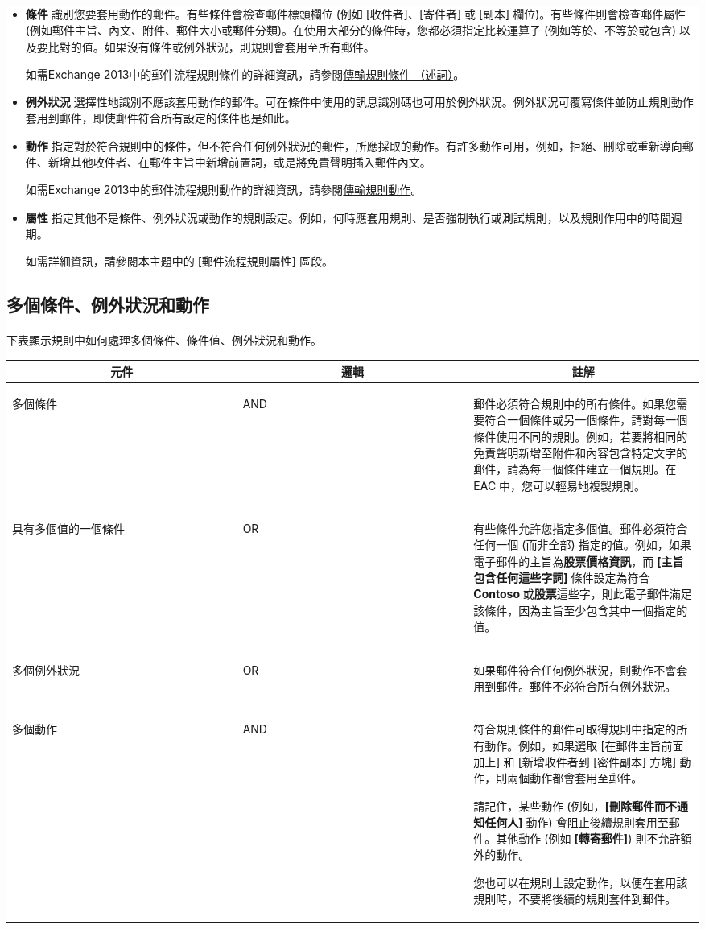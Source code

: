   - **條件** 識別您要套用動作的郵件。有些條件會檢查郵件標頭欄位 (例如 \[收件者\]、\[寄件者\] 或 \[副本\] 欄位)。有些條件則會檢查郵件屬性 (例如郵件主旨、內文、附件、郵件大小或郵件分類)。在使用大部分的條件時，您都必須指定比較運算子 (例如等於、不等於或包含) 以及要比對的值。如果沒有條件或例外狀況，則規則會套用至所有郵件。
    
    如需Exchange 2013中的郵件流程規則條件的詳細資訊，請參閱[傳輸規則條件 （述詞）](mail-flow-rule-conditions-and-exceptions-predicates-in-exchange-2013-exchange-2013-help.md)。

  - **例外狀況** 選擇性地識別不應該套用動作的郵件。可在條件中使用的訊息識別碼也可用於例外狀況。例外狀況可覆寫條件並防止規則動作套用到郵件，即使郵件符合所有設定的條件也是如此。

  - **動作** 指定對於符合規則中的條件，但不符合任何例外狀況的郵件，所應採取的動作。有許多動作可用，例如，拒絕、刪除或重新導向郵件、新增其他收件者、在郵件主旨中新增前置詞，或是將免責聲明插入郵件內文。
    
    如需Exchange 2013中的郵件流程規則動作的詳細資訊，請參閱[傳輸規則動作](mail-flow-rule-actions-in-exchange-2013-exchange-2013-help.md)。

  - **屬性** 指定其他不是條件、例外狀況或動作的規則設定。例如，何時應套用規則、是否強制執行或測試規則，以及規則作用中的時間週期。
    
    如需詳細資訊，請參閱本主題中的 \[郵件流程規則屬性\] 區段。

## 多個條件、例外狀況和動作

下表顯示規則中如何處理多個條件、條件值、例外狀況和動作。


<table>
<colgroup>
<col style="width: 33%" />
<col style="width: 33%" />
<col style="width: 33%" />
</colgroup>
<thead>
<tr class="header">
<th>元件</th>
<th>邏輯</th>
<th>註解</th>
</tr>
</thead>
<tbody>
<tr class="odd">
<td><p>多個條件</p></td>
<td><p>AND</p></td>
<td><p>郵件必須符合規則中的所有條件。如果您需要符合一個條件或另一個條件，請對每一個條件使用不同的規則。例如，若要將相同的免責聲明新增至附件和內容包含特定文字的郵件，請為每一個條件建立一個規則。在 EAC 中，您可以輕易地複製規則。</p></td>
</tr>
<tr class="even">
<td><p>具有多個值的一個條件</p></td>
<td><p>OR</p></td>
<td><p>有些條件允許您指定多個值。郵件必須符合任何一個 (而非全部) 指定的值。例如，如果電子郵件的主旨為<strong>股票價格資訊</strong>，而 <strong>[主旨包含任何這些字詞]</strong> 條件設定為符合 <strong>Contoso</strong> 或<strong>股票</strong>這些字，則此電子郵件滿足該條件，因為主旨至少包含其中一個指定的值。</p></td>
</tr>
<tr class="odd">
<td><p>多個例外狀況</p></td>
<td><p>OR</p></td>
<td><p>如果郵件符合任何例外狀況，則動作不會套用到郵件。郵件不必符合所有例外狀況。</p></td>
</tr>
<tr class="even">
<td><p>多個動作</p></td>
<td><p>AND</p></td>
<td><p>符合規則條件的郵件可取得規則中指定的所有動作。例如，如果選取 [在郵件主旨前面加上] 和 [新增收件者到 [密件副本] 方塊] 動作，則兩個動作都會套用至郵件。</p>
<p>請記住，某些動作 (例如，<strong>[刪除郵件而不通知任何人]</strong> 動作) 會阻止後續規則套用至郵件。其他動作 (例如 <strong>[轉寄郵件]</strong>) 則不允許額外的動作。</p>
<p>您也可以在規則上設定動作，以便在套用該規則時，不要將後續的規則套件到郵件。</p></td>
</tr>
</tbody>
</table>
